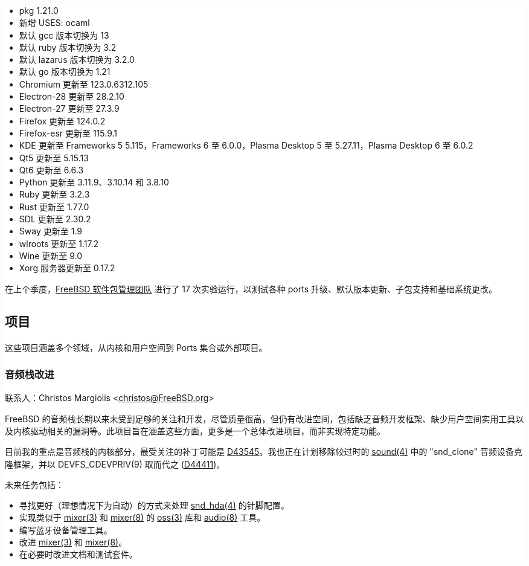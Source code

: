 * pkg 1.21.0
* 新增 USES: ocaml
* 默认 gcc 版本切换为 13
* 默认 ruby 版本切换为 3.2
* 默认 lazarus 版本切换为 3.2.0
* 默认 go 版本切换为 1.21
* Chromium 更新至 123.0.6312.105
* Electron-28 更新至 28.2.10
* Electron-27 更新至 27.3.9
* Firefox 更新至 124.0.2
* Firefox-esr 更新至 115.9.1
* KDE 更新至 Frameworks 5 5.115，Frameworks 6 至 6.0.0，Plasma Desktop 5 至 5.27.11，Plasma Desktop 6 至 6.0.2
* Qt5 更新至 5.15.13
* Qt6 更新至 6.6.3
* Python 更新至 3.11.9、3.10.14 和 3.8.10
* Ruby 更新至 3.2.3
* Rust 更新至 1.77.0
* SDL 更新至 2.30.2
* Sway 更新至 1.9
* wlroots 更新至 1.17.2
* Wine 更新至 9.0
* Xorg 服务器更新至 0.17.2

在上个季度，[FreeBSD 软件包管理团队](mailto:pkgmgr@FreeBSD.org) 进行了 17 次实验运行，以测试各种 ports 升级、默认版本更新、子包支持和基础系统更改。

## 项目

这些项目涵盖多个领域，从内核和用户空间到 Ports 集合或外部项目。

### 音频栈改进

联系人：Christos Margiolis \<[christos@FreeBSD.org](mailto:christos@FreeBSD.org)\>

FreeBSD 的音频栈长期以来未受到足够的关注和开发，尽管质量很高，但仍有改进空间，包括缺乏音频开发框架、缺少用户空间实用工具以及内核驱动相关的漏洞等。此项目旨在涵盖这些方面，更多是一个总体改进项目，而非实现特定功能。

目前我的重点是音频栈的内核部分，最受关注的补丁可能是 [D43545](https://reviews.freebsd.org/D43545)。我也正在计划移除较过时的 [sound(4)](https://man.freebsd.org/cgi/man.cgi?query=sound&sektion=4&format=html) 中的 "snd_clone" 音频设备克隆框架，并以 DEVFS\_CDEVPRIV(9) 取而代之 ([D44411](https://reviews.freebsd.org/D44411))。

未来任务包括：

* 寻找更好（理想情况下为自动）的方式来处理 [snd_hda(4)](https://man.freebsd.org/cgi/man.cgi?query=snd_hda&sektion=4&format=html) 的针脚配置。
* 实现类似于 [mixer(3)](https://man.freebsd.org/cgi/man.cgi?query=mixer&sektion=3&format=html) 和 [mixer(8)](https://man.freebsd.org/cgi/man.cgi?query=mixer&sektion=8&format=html) 的 [oss(3)](https://man.freebsd.org/cgi/man.cgi?query=oss&sektion=3&format=html) 库和 [audio(8)](https://man.freebsd.org/cgi/man.cgi?query=audio&sektion=8&format=html) 工具。
* 编写蓝牙设备管理工具。
* 改进 [mixer(3)](https://man.freebsd.org/cgi/man.cgi?query=mixer&sektion=3&format=html) 和 [mixer(8)](https://man.freebsd.org/cgi/man.cgi?query=mixer&sektion=8&format=html)。
* 在必要时改进文档和测试套件。
